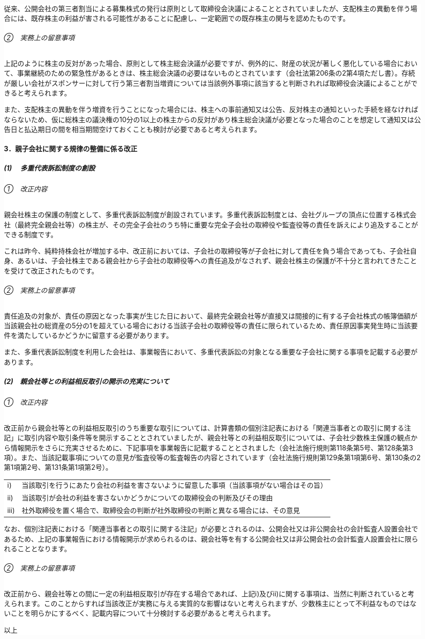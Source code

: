 従来、公開会社の第三者割当による募集株式の発行は原則として取締役会決議によることとされていましたが、支配株主の異動を伴う場合には、既存株主の利益が害される可能性があることに配慮し、一定範囲での既存株主の関与を認めたものです。

###### ②　実務上の留意事項

上記のように株主の反対があった場合、原則として株主総会決議が必要ですが、例外的に、財産の状況が著しく悪化している場合において、事業継続のための緊急性があるときは、株主総会決議の必要はないものとされています（会社法第206条の2第4項ただし書）。存続が厳しい会社がスポンサーに対して行う第三者割当増資については当該例外事項に該当すると判断されれば取締役会決議によることができると考えられます。

また、支配株主の異動を伴う増資を行うことになった場合には、株主への事前通知又は公告、反対株主の通知といった手続を経なければならないため、仮に総株主の議決権の10分の1以上の株主からの反対があり株主総会決議が必要となった場合のことを想定して通知又は公告日と払込期日の間を相当期間空けておくことも検討が必要であると考えられます。

#### 3．親子会社に関する規律の整備に係る改正

##### (1)　 多重代表訴訟制度の創設

###### ①　改正内容

親会社株主の保護の制度として、多重代表訴訟制度が創設されています。多重代表訴訟制度とは、会社グループの頂点に位置する株式会社（最終完全親会社等）の株主が、その完全子会社のうち特に重要な完全子会社の取締役や監査役等の責任を訴えにより追及することができる制度です。

これは昨今、純粋持株会社が増加する中、改正前においては、子会社の取締役等が子会社に対して責任を負う場合であっても、子会社自身、あるいは、子会社株主である親会社から子会社の取締役等への責任追及がなされず、親会社株主の保護が不十分と言われてきたことを受けて改正されたものです。

###### ②　実務上の留意事項

責任追及の対象が、責任の原因となった事実が生じた日において、最終完全親会社等が直接又は間接的に有する子会社株式の帳簿価額が当該親会社の総資産の5分の1を超えている場合における当該子会社の取締役等の責任に限られているため、責任原因事実発生時に当該要件を満たしているかどうかに留意する必要があります。

また、多重代表訴訟制度を利用した会社は、事業報告において、多重代表訴訟の対象となる重要な子会社に関する事項を記載する必要があります。

##### (2)　親会社等との利益相反取引の開示の充実について

###### ①　改正内容

改正前から親会社等との利益相反取引のうち重要な取引については、計算書類の個別注記表における「関連当事者との取引に関する注記」に取引内容や取引条件等を開示することとされていましたが、親会社等との利益相反取引については、子会社少数株主保護の観点から情報開示をさらに充実させるために、下記事項を事業報告に記載することとされました（会社法施行規則第118条第5号、第128条第3項）。また、当該記載事項についての意見が監査役等の監査報告の内容とされています（会社法施行規則第129条第1項第6号、第130条の2第1項第2号、第131条第1項第2号）。

|     |     |
| --- | --- |
| ⅰ)  | 当該取引を行うにあたり会社の利益を害さないように留意した事項（当該事項がない場合はその旨） |
| ⅱ)  | 当該取引が会社の利益を害さないかどうかについての取締役会の判断及びその理由 |
| ⅲ)  | 社外取締役を置く場合で、取締役会の判断が社外取締役の判断と異なる場合には、その意見 |

なお、個別注記表における「関連当事者との取引に関する注記」が必要とされるのは、公開会社又は非公開会社の会計監査人設置会社であるため、上記の事業報告における情報開示が求められるのは、親会社等を有する公開会社又は非公開会社の会計監査人設置会社に限られることとなります。

###### ②　実務上の留意事項

改正前から、親会社等との間に一定の利益相反取引が存在する場合であれば、上記ⅰ)及びⅱ)に関する事項は、当然に判断されていると考えられます。このことからすれば当該改正が実務に与える実質的な影響はないと考えられますが、少数株主にとって不利益なものではないことを明らかにするべく、記載内容について十分検討する必要があると考えられます。

以上